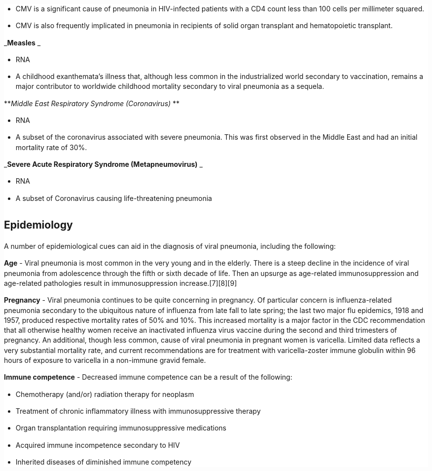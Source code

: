   * CMV is a significant cause of pneumonia in HIV-infected patients with a CD4 count less than 100 cells per millimeter squared.

  * CMV is also frequently implicated in pneumonia in recipients of solid organ transplant and hematopoietic transplant.

_**Measles** _

  * RNA

  * A childhood exanthemata’s illness that, although less common in the industrialized world secondary to vaccination, remains a major contributor to worldwide childhood mortality secondary to viral pneumonia as a sequela.

**_Middle East Respiratory Syndrome (Coronavirus)_ **

  * RNA

  * A subset of the coronavirus associated with severe pneumonia. This was first observed in the Middle East and had an initial mortality rate of 30%.

_**Severe Acute Respiratory Syndrome (Metapneumovirus)** _

  * RNA

  * A subset of Coronavirus causing life-threatening pneumonia

## Epidemiology

A number of epidemiological cues can aid in the diagnosis of viral pneumonia, including the following:

**Age** \- Viral pneumonia is most common in the very young and in the elderly. There is a steep decline in the incidence of viral pneumonia from adolescence through the fifth or sixth decade of life. Then an upsurge as age-related immunosuppression and age-related pathologies result in immunosuppression increase.[7][8][9]

**Pregnancy** \- Viral pneumonia continues to be quite concerning in pregnancy. Of particular concern is influenza-related pneumonia secondary to the ubiquitous nature of influenza from late fall to late spring; the last two major flu epidemics, 1918 and 1957, produced respective mortality rates of 50% and 10%. This increased mortality is a major factor in the CDC recommendation that all otherwise healthy women receive an inactivated influenza virus vaccine during the second and third trimesters of pregnancy. An additional, though less common, cause of viral pneumonia in pregnant women is varicella. Limited data reflects a very substantial mortality rate, and current recommendations are for treatment with varicella-zoster immune globulin within 96 hours of exposure to varicella in a non-immune gravid female.

**Immune competence** \- Decreased immune competence can be a result of the following:

  * Chemotherapy (and/or) radiation therapy for neoplasm

  * Treatment of chronic inflammatory illness with immunosuppressive therapy

  * Organ transplantation requiring immunosuppressive medications

  * Acquired immune incompetence secondary to HIV

  * Inherited diseases of diminished immune competency
